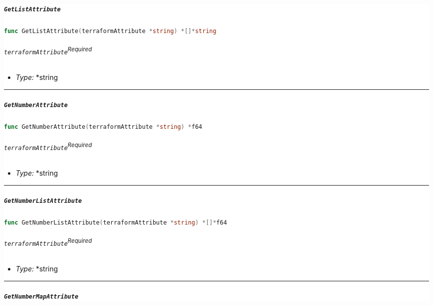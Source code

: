 ##### `GetListAttribute` <a name="GetListAttribute" id="rhizo-co-terraform-provider-oci.functionsFunction.FunctionsFunctionSourceDetailsOutputReference.getListAttribute"></a>

```go
func GetListAttribute(terraformAttribute *string) *[]*string
```

###### `terraformAttribute`<sup>Required</sup> <a name="terraformAttribute" id="rhizo-co-terraform-provider-oci.functionsFunction.FunctionsFunctionSourceDetailsOutputReference.getListAttribute.parameter.terraformAttribute"></a>

- *Type:* *string

---

##### `GetNumberAttribute` <a name="GetNumberAttribute" id="rhizo-co-terraform-provider-oci.functionsFunction.FunctionsFunctionSourceDetailsOutputReference.getNumberAttribute"></a>

```go
func GetNumberAttribute(terraformAttribute *string) *f64
```

###### `terraformAttribute`<sup>Required</sup> <a name="terraformAttribute" id="rhizo-co-terraform-provider-oci.functionsFunction.FunctionsFunctionSourceDetailsOutputReference.getNumberAttribute.parameter.terraformAttribute"></a>

- *Type:* *string

---

##### `GetNumberListAttribute` <a name="GetNumberListAttribute" id="rhizo-co-terraform-provider-oci.functionsFunction.FunctionsFunctionSourceDetailsOutputReference.getNumberListAttribute"></a>

```go
func GetNumberListAttribute(terraformAttribute *string) *[]*f64
```

###### `terraformAttribute`<sup>Required</sup> <a name="terraformAttribute" id="rhizo-co-terraform-provider-oci.functionsFunction.FunctionsFunctionSourceDetailsOutputReference.getNumberListAttribute.parameter.terraformAttribute"></a>

- *Type:* *string

---

##### `GetNumberMapAttribute` <a name="GetNumberMapAttribute" id="rhizo-co-terraform-provider-oci.functionsFunction.FunctionsFunctionSourceDetailsOutputReference.getNumberMapAttribute"></a>
